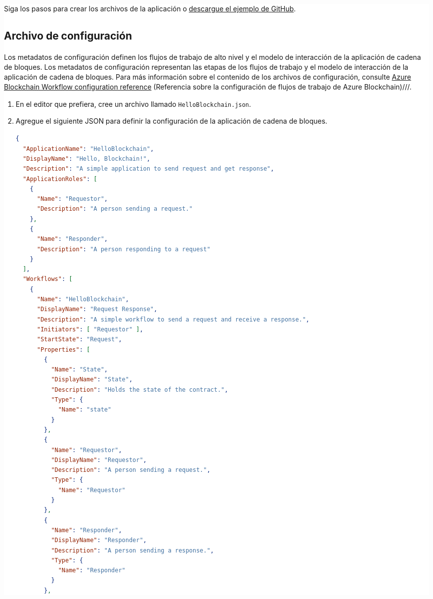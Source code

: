 Siga los pasos para crear los archivos de la aplicación o [descargue el ejemplo de GitHub](https://github.com/Azure-Samples/blockchain/tree/master/blockchain-workbench/application-and-smart-contract-samples/hello-blockchain).

## <a name="configuration-file"></a>Archivo de configuración

Los metadatos de configuración definen los flujos de trabajo de alto nivel y el modelo de interacción de la aplicación de cadena de bloques. Los metadatos de configuración representan las etapas de los flujos de trabajo y el modelo de interacción de la aplicación de cadena de bloques. Para más información sobre el contenido de los archivos de configuración, consulte [Azure Blockchain Workflow configuration reference](configuration.md) (Referencia sobre la configuración de flujos de trabajo de Azure Blockchain)///.

1. En el editor que prefiera, cree un archivo llamado `HelloBlockchain.json`.
2. Agregue el siguiente JSON para definir la configuración de la aplicación de cadena de bloques.

    ``` json
    {
      "ApplicationName": "HelloBlockchain",
      "DisplayName": "Hello, Blockchain!",
      "Description": "A simple application to send request and get response",
      "ApplicationRoles": [
        {
          "Name": "Requestor",
          "Description": "A person sending a request."
        },
        {
          "Name": "Responder",
          "Description": "A person responding to a request"
        }
      ],
      "Workflows": [
        {
          "Name": "HelloBlockchain",
          "DisplayName": "Request Response",
          "Description": "A simple workflow to send a request and receive a response.",
          "Initiators": [ "Requestor" ],
          "StartState": "Request",
          "Properties": [
            {
              "Name": "State",
              "DisplayName": "State",
              "Description": "Holds the state of the contract.",
              "Type": {
                "Name": "state"
              }
            },
            {
              "Name": "Requestor",
              "DisplayName": "Requestor",
              "Description": "A person sending a request.",
              "Type": {
                "Name": "Requestor"
              }
            },
            {
              "Name": "Responder",
              "DisplayName": "Responder",
              "Description": "A person sending a response.",
              "Type": {
                "Name": "Responder"
              }
            },